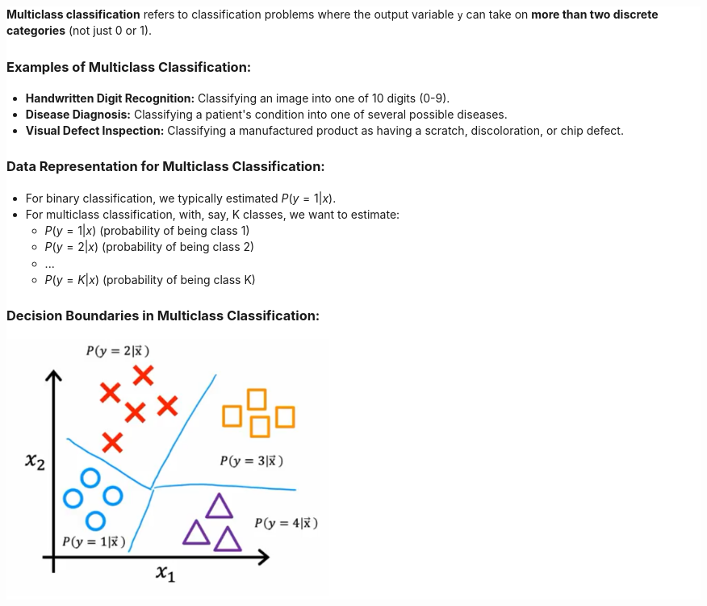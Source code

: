 **Multiclass classification** refers to classification problems where the output variable `y` can take on **more than two discrete categories** (not just 0 or 1).

### Examples of Multiclass Classification:

* **Handwritten Digit Recognition:** Classifying an image into one of 10 digits (0-9).
* **Disease Diagnosis:** Classifying a patient's condition into one of several possible diseases.
* **Visual Defect Inspection:** Classifying a manufactured product as having a scratch, discoloration, or chip defect.

### Data Representation for Multiclass Classification:

* For binary classification, we typically estimated $P(y=1 | x)$.
* For multiclass classification, with, say, K classes, we want to estimate:
    * $P(y=1 | x)$ (probability of being class 1)
    * $P(y=2 | x)$ (probability of being class 2)
    * ...
    * $P(y=K | x)$ (probability of being class K)

### Decision Boundaries in Multiclass Classification:

<img src="/metadata/multiclass.png" width="400" />

